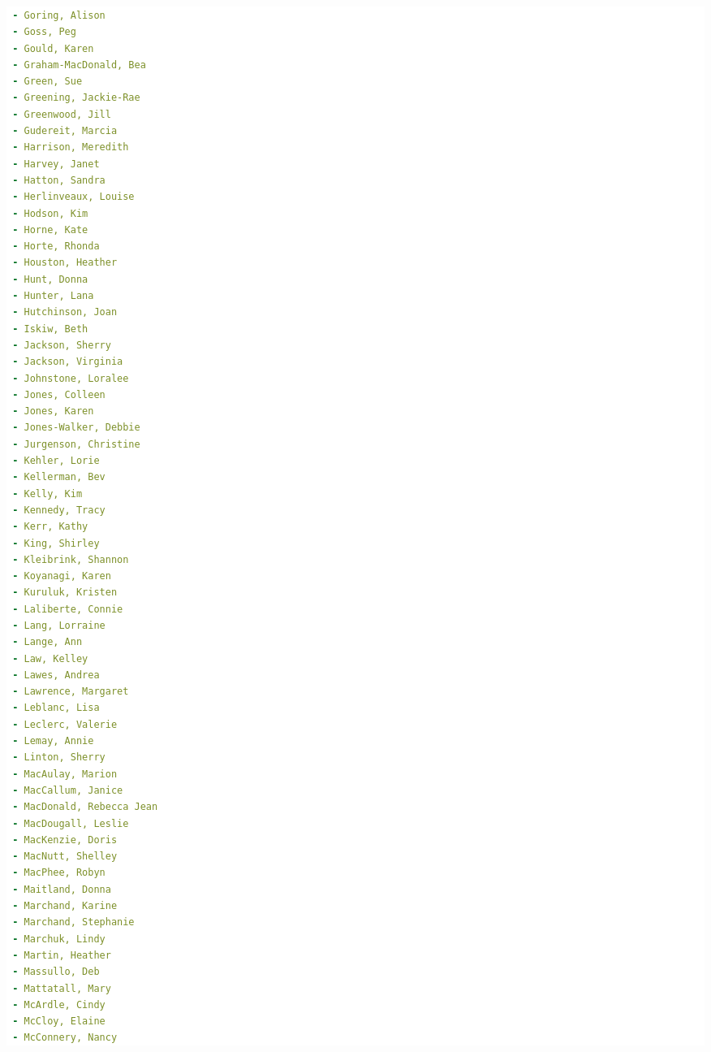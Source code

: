 ```yaml
 - Goring, Alison
 - Goss, Peg
 - Gould, Karen
 - Graham-MacDonald, Bea
 - Green, Sue
 - Greening, Jackie-Rae
 - Greenwood, Jill
 - Gudereit, Marcia
 - Harrison, Meredith
 - Harvey, Janet
 - Hatton, Sandra
 - Herlinveaux, Louise
 - Hodson, Kim
 - Horne, Kate
 - Horte, Rhonda
 - Houston, Heather
 - Hunt, Donna
 - Hunter, Lana
 - Hutchinson, Joan
 - Iskiw, Beth
 - Jackson, Sherry
 - Jackson, Virginia
 - Johnstone, Loralee
 - Jones, Colleen
 - Jones, Karen
 - Jones-Walker, Debbie
 - Jurgenson, Christine
 - Kehler, Lorie
 - Kellerman, Bev
 - Kelly, Kim
 - Kennedy, Tracy
 - Kerr, Kathy
 - King, Shirley
 - Kleibrink, Shannon
 - Koyanagi, Karen
 - Kuruluk, Kristen
 - Laliberte, Connie
 - Lang, Lorraine
 - Lange, Ann
 - Law, Kelley
 - Lawes, Andrea
 - Lawrence, Margaret
 - Leblanc, Lisa
 - Leclerc, Valerie
 - Lemay, Annie
 - Linton, Sherry
 - MacAulay, Marion
 - MacCallum, Janice
 - MacDonald, Rebecca Jean
 - MacDougall, Leslie
 - MacKenzie, Doris
 - MacNutt, Shelley
 - MacPhee, Robyn
 - Maitland, Donna
 - Marchand, Karine
 - Marchand, Stephanie
 - Marchuk, Lindy
 - Martin, Heather
 - Massullo, Deb
 - Mattatall, Mary
 - McArdle, Cindy
 - McCloy, Elaine
 - McConnery, Nancy
```